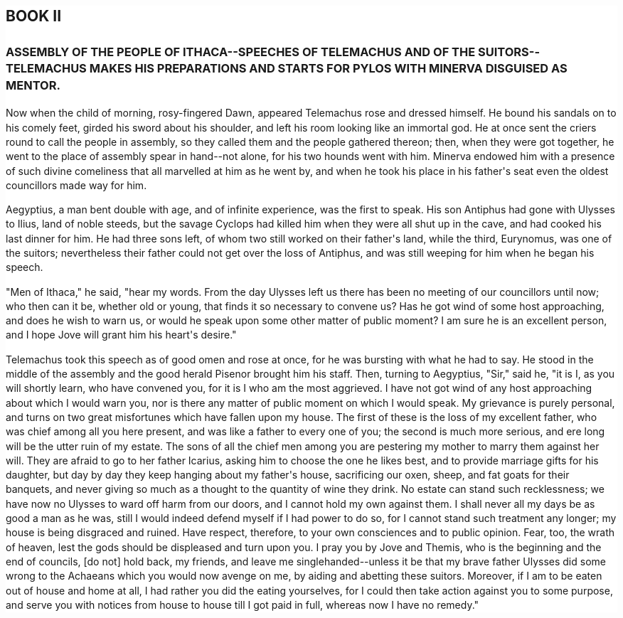 
##  BOOK II

### ASSEMBLY OF THE PEOPLE OF ITHACA--SPEECHES OF TELEMACHUS AND OF THE SUITORS--TELEMACHUS MAKES HIS PREPARATIONS AND STARTS FOR PYLOS WITH MINERVA DISGUISED AS MENTOR.

Now when the child of morning, rosy-fingered Dawn, appeared Telemachus rose and dressed himself. He bound his sandals on to his comely feet, girded his sword about his shoulder, and left his room looking like an immortal god. He at once sent the criers round to call the people in assembly, so they called them and the people gathered thereon; then, when they were got together, he went to the place of assembly spear in hand--not alone, for his two hounds went with him. Minerva endowed him with a presence of such divine comeliness that all marvelled at him as he went by, and when he took his place in his father's seat even the oldest councillors made way for him.

Aegyptius, a man bent double with age, and of infinite experience, was the first to speak. His son Antiphus had gone with Ulysses to Ilius, land of noble steeds, but the savage Cyclops had killed him when they were all shut up in the cave, and had cooked his last dinner for him. He had three sons left, of whom two still worked on their father's land, while the third, Eurynomus, was one of the suitors; nevertheless their father could not get over the loss of Antiphus, and was still weeping for him when he began his speech.

"Men of Ithaca," he said, "hear my words. From the day Ulysses left us there has been no meeting of our councillors until now; who then can it be, whether old or young, that finds it so necessary to convene us? Has he got wind of some host approaching, and does he wish to warn us, or would he speak upon some other matter of public moment? I am sure he is an excellent person, and I hope Jove will grant him his heart's desire."

Telemachus took this speech as of good omen and rose at once, for he was bursting with what he had to say. He stood in the middle of the assembly and the good herald Pisenor brought him his staff. Then, turning to Aegyptius, "Sir," said he, "it is I, as you will shortly learn, who have convened you, for it is I who am the most aggrieved. I have not got wind of any host approaching about which I would warn you, nor is there any matter of public moment on which I would speak. My grievance is purely personal, and turns on two great misfortunes which have fallen upon my house. The first of these is the loss of my excellent father, who was chief among all you here present, and was like a father to every one of you; the second is much more serious, and ere long will be the utter ruin of my estate. The sons of all the chief men among you are pestering my mother to marry them against her will. They are afraid to go to her father Icarius, asking him to choose the one he likes best, and to provide marriage gifts for his daughter, but day by day they keep hanging about my father's house, sacrificing our oxen, sheep, and fat goats for their banquets, and never giving so much as a thought to the quantity of wine they drink. No estate can stand such recklessness; we have now no Ulysses to ward off harm from our doors, and I cannot hold my own against them. I shall never all my days be as good a man as he was, still I would indeed defend myself if I had power to do so, for I cannot stand such treatment any longer; my house is being disgraced and ruined. Have respect, therefore, to your own consciences and to public opinion. Fear, too, the wrath of heaven, lest the gods should be displeased and turn upon you. I pray you by Jove and Themis, who is the beginning and the end of councils, [do not] hold back, my friends, and leave me singlehanded--unless it be that my brave father Ulysses did some wrong to the Achaeans which you would now avenge on me, by aiding and abetting these suitors. Moreover, if I am to be eaten out of house and home at all, I had rather you did the eating yourselves, for I could then take action against you to some purpose, and serve you with notices from house to house till I got paid in full, whereas now I have no remedy."
